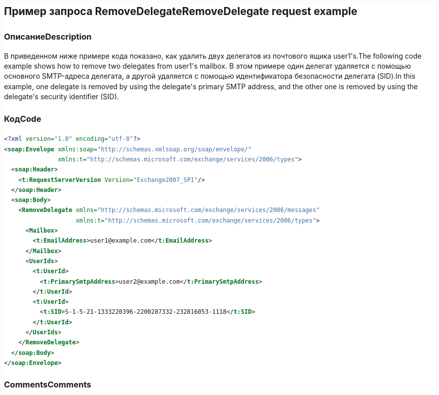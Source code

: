 ## <a name="removedelegate-request-example"></a><span data-ttu-id="2fe7c-122">Пример запроса RemoveDelegate</span><span class="sxs-lookup"><span data-stu-id="2fe7c-122">RemoveDelegate request example</span></span>

### <a name="description"></a><span data-ttu-id="2fe7c-123">Описание</span><span class="sxs-lookup"><span data-stu-id="2fe7c-123">Description</span></span>

<span data-ttu-id="2fe7c-124">В приведенном ниже примере кода показано, как удалить двух делегатов из почтового ящика user1's.</span><span class="sxs-lookup"><span data-stu-id="2fe7c-124">The following code example shows how to remove two delegates from user1's mailbox.</span></span> <span data-ttu-id="2fe7c-125">В этом примере один делегат удаляется с помощью основного SMTP-адреса делегата, а другой удаляется с помощью идентификатора безопасности делегата (SID).</span><span class="sxs-lookup"><span data-stu-id="2fe7c-125">In this example, one delegate is removed by using the delegate's primary SMTP address, and the other one is removed by using the delegate's security identifier (SID).</span></span>
  
### <a name="code"></a><span data-ttu-id="2fe7c-126">Код</span><span class="sxs-lookup"><span data-stu-id="2fe7c-126">Code</span></span>

```XML
<?xml version="1.0" encoding="utf-8"?>
<soap:Envelope xmlns:soap="http://schemas.xmlsoap.org/soap/envelope/"
               xmlns:t="http://schemas.microsoft.com/exchange/services/2006/types">
  <soap:Header>
    <t:RequestServerVersion Version="Exchange2007_SP1"/>
  </soap:Header>
  <soap:Body>
    <RemoveDelegate xmlns="http://schemas.microsoft.com/exchange/services/2006/messages"
                    xmlns:t="http://schemas.microsoft.com/exchange/services/2006/types">
      <Mailbox>
        <t:EmailAddress>user1@example.com</t:EmailAddress>
      </Mailbox>
      <UserIds>
        <t:UserId>
          <t:PrimarySmtpAddress>user2@example.com</t:PrimarySmtpAddress>
        </t:UserId>
        <t:UserId>
          <t:SID>S-1-5-21-1333220396-2200287332-232816053-1118</t:SID>
        </t:UserId>
      </UserIds>
    </RemoveDelegate>
  </soap:Body>
</soap:Envelope>
```

### <a name="comments"></a><span data-ttu-id="2fe7c-127">Comments</span><span class="sxs-lookup"><span data-stu-id="2fe7c-127">Comments</span></span>
